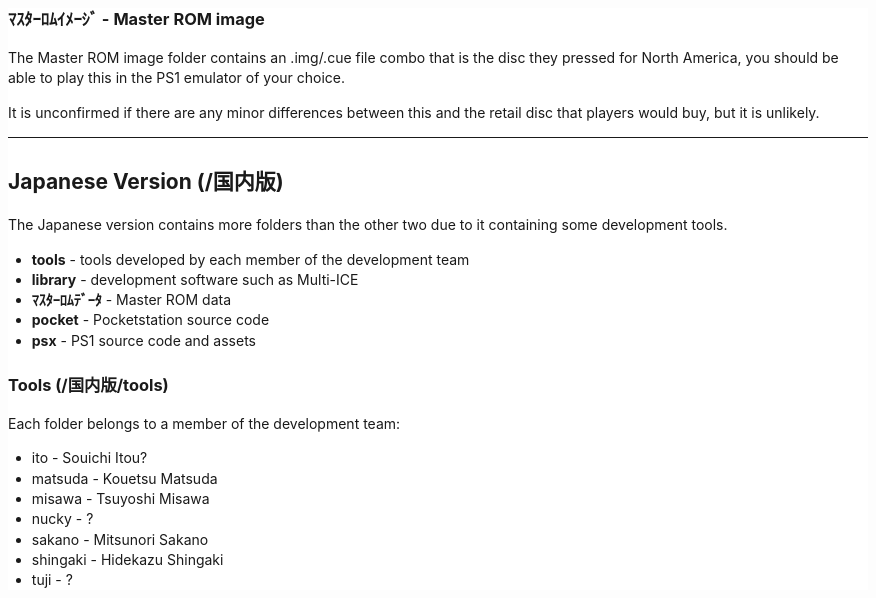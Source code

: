 ### ﾏｽﾀｰﾛﾑｲﾒｰｼﾞ - Master ROM image
The Master ROM image folder contains an .img/.cue file combo that is the disc they pressed for North America, you should be able to play this in the PS1 emulator of your choice.

It is unconfirmed if there are any minor differences between this and the retail disc that players would buy, but it is unlikely.

---
## Japanese Version (/国内版) 
The Japanese version contains more folders than the other two due to it containing some development tools.
* **tools** - tools developed by each member of the development team
* **library** - development software such as Multi-ICE
* **ﾏｽﾀｰﾛﾑﾃﾞｰﾀ** - Master ROM data
* **pocket** - Pocketstation source code
* **psx** - PS1 source code and assets

### Tools (/国内版/tools)
Each folder belongs to a member of the development team:
* ito - Souichi Itou?
* matsuda - Kouetsu Matsuda
* misawa - Tsuyoshi Misawa
* nucky - ?
* sakano - Mitsunori Sakano
* shingaki - Hidekazu Shingaki
* tuji - ?

